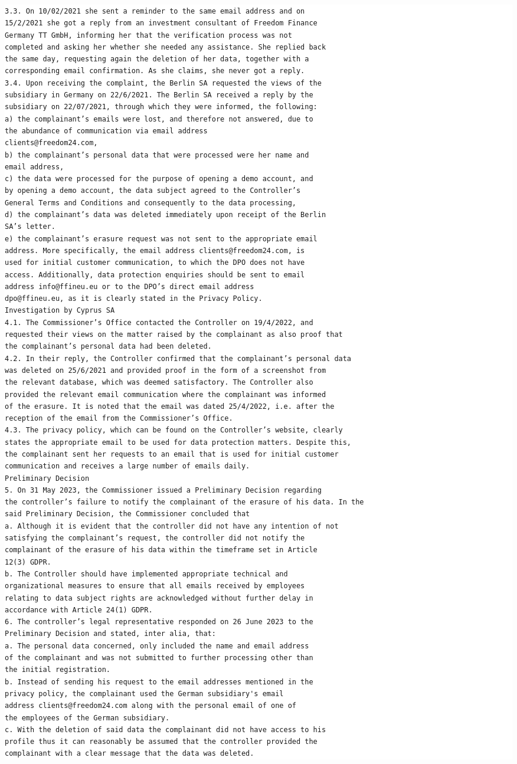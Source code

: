 ```
3.3. On 10/02/2021 she sent a reminder to the same email address and on
15/2/2021 she got a reply from an investment consultant of Freedom Finance
Germany TT GmbH, informing her that the verification process was not
completed and asking her whether she needed any assistance. She replied back
the same day, requesting again the deletion of her data, together with a
corresponding email confirmation. As she claims, she never got a reply.
3.4. Upon receiving the complaint, the Berlin SA requested the views of the
subsidiary in Germany on 22/6/2021. The Berlin SA received a reply by the
subsidiary on 22/07/2021, through which they were informed, the following:
a) the complainant’s emails were lost, and therefore not answered, due to
the abundance of communication via email address
clients@freedom24.com,
b) the complainant’s personal data that were processed were her name and
email address,
c) the data were processed for the purpose of opening a demo account, and
by opening a demo account, the data subject agreed to the Controller’s
General Terms and Conditions and consequently to the data processing,
d) the complainant’s data was deleted immediately upon receipt of the Berlin
SA’s letter.
e) the complainant’s erasure request was not sent to the appropriate email
address. More specifically, the email address clients@freedom24.com, is
used for initial customer communication, to which the DPO does not have
access. Additionally, data protection enquiries should be sent to email
address info@ffineu.eu or to the DPO’s direct email address
dpo@ffineu.eu, as it is clearly stated in the Privacy Policy.
Investigation by Cyprus SA
4.1. The Commissioner’s Office contacted the Controller on 19/4/2022, and
requested their views on the matter raised by the complainant as also proof that
the complainant’s personal data had been deleted.
4.2. In their reply, the Controller confirmed that the complainant’s personal data
was deleted on 25/6/2021 and provided proof in the form of a screenshot from
the relevant database, which was deemed satisfactory. The Controller also
provided the relevant email communication where the complainant was informed
of the erasure. It is noted that the email was dated 25/4/2022, i.e. after the
reception of the email from the Commissioner’s Office.
4.3. The privacy policy, which can be found on the Controller’s website, clearly
states the appropriate email to be used for data protection matters. Despite this,
the complainant sent her requests to an email that is used for initial customer
communication and receives a large number of emails daily.
Preliminary Decision
5. On 31 May 2023, the Commissioner issued a Preliminary Decision regarding
the controller’s failure to notify the complainant of the erasure of his data. In the
said Preliminary Decision, the Commissioner concluded that
a. Although it is evident that the controller did not have any intention of not
satisfying the complainant’s request, the controller did not notify the
complainant of the erasure of his data within the timeframe set in Article
12(3) GDPR.
b. The Controller should have implemented appropriate technical and
organizational measures to ensure that all emails received by employees
relating to data subject rights are acknowledged without further delay in
accordance with Article 24(1) GDPR.
6. The controller’s legal representative responded on 26 June 2023 to the
Preliminary Decision and stated, inter alia, that:
a. The personal data concerned, only included the name and email address
of the complainant and was not submitted to further processing other than
the initial registration.
b. Instead of sending his request to the email addresses mentioned in the
privacy policy, the complainant used the German subsidiary's email
address clients@freedom24.com along with the personal email of one of
the employees of the German subsidiary.
c. With the deletion of said data the complainant did not have access to his
profile thus it can reasonably be assumed that the controller provided the
complainant with a clear message that the data was deleted.
```